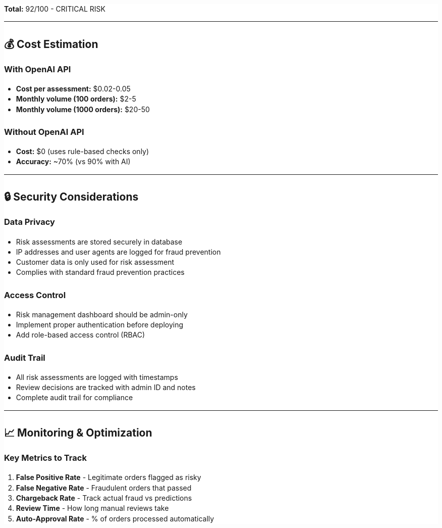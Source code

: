 **Total:** 92/100 - CRITICAL RISK

---

## 💰 Cost Estimation

### With OpenAI API

- **Cost per assessment:** $0.02-0.05
- **Monthly volume (100 orders):** $2-5
- **Monthly volume (1000 orders):** $20-50

### Without OpenAI API

- **Cost:** $0 (uses rule-based checks only)
- **Accuracy:** ~70% (vs 90% with AI)

---

## 🔒 Security Considerations

### Data Privacy

- Risk assessments are stored securely in database
- IP addresses and user agents are logged for fraud prevention
- Customer data is only used for risk assessment
- Complies with standard fraud prevention practices

### Access Control

- Risk management dashboard should be admin-only
- Implement proper authentication before deploying
- Add role-based access control (RBAC)

### Audit Trail

- All risk assessments are logged with timestamps
- Review decisions are tracked with admin ID and notes
- Complete audit trail for compliance

---

## 📈 Monitoring & Optimization

### Key Metrics to Track

1. **False Positive Rate** - Legitimate orders flagged as risky
2. **False Negative Rate** - Fraudulent orders that passed
3. **Chargeback Rate** - Track actual fraud vs predictions
4. **Review Time** - How long manual reviews take
5. **Auto-Approval Rate** - % of orders processed automatically
